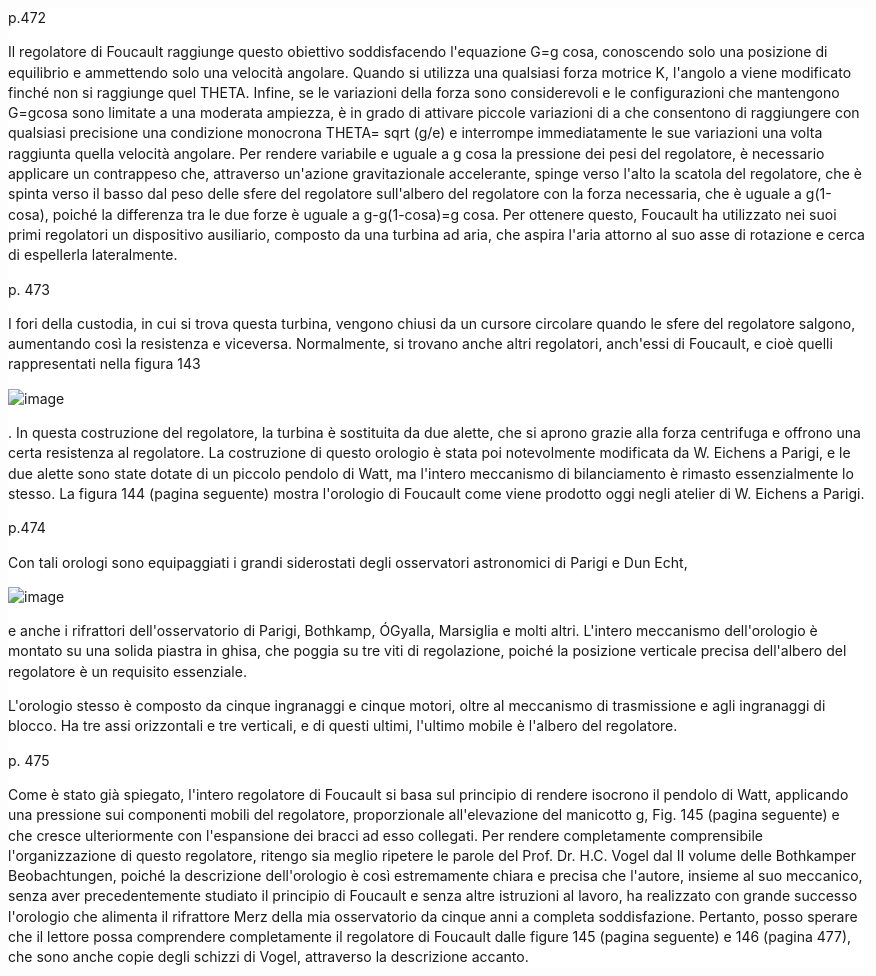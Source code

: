 p.472

Il regolatore di Foucault raggiunge questo obiettivo soddisfacendo l'equazione G=g cosa, conoscendo solo una posizione di equilibrio e ammettendo solo una velocità angolare. Quando si utilizza una qualsiasi forza motrice K, l'angolo a viene modificato finché non si raggiunge quel THETA. Infine, se le variazioni della forza sono considerevoli e le configurazioni che mantengono G=gcosa sono limitate a una moderata ampiezza, è in grado di attivare piccole variazioni di a che consentono di raggiungere con qualsiasi precisione una condizione monocrona THETA= sqrt (g/e)  e interrompe immediatamente le sue variazioni una volta raggiunta quella velocità angolare.
Per rendere variabile e uguale a g cosa la pressione dei pesi del regolatore, è necessario applicare un contrappeso che, attraverso un'azione gravitazionale accelerante, spinge verso l'alto la scatola del regolatore, che è spinta verso il basso dal peso delle sfere del regolatore sull'albero del regolatore con la forza necessaria, che è uguale a g(1-cosa), poiché la differenza tra le due forze è uguale a g-g(1-cosa)=g cosa.
Per ottenere questo, Foucault ha utilizzato nei suoi primi regolatori un dispositivo ausiliario, composto da una turbina ad aria, che aspira l'aria attorno al suo asse di rotazione e cerca di espellerla lateralmente.

p. 473

I fori della custodia, in cui si trova questa turbina, vengono chiusi da un cursore circolare quando le sfere del regolatore salgono, aumentando così la resistenza e viceversa.
Normalmente, si trovano anche altri regolatori, anch'essi di Foucault, e cioè  quelli rappresentati nella figura 143

![image](https://github.com/jumpjack/heliostat/assets/1620953/d306bf7a-e3e0-4a8c-953d-c76efd4ecb1a)

. In questa costruzione del regolatore, la turbina è sostituita da due alette, che si aprono grazie alla forza centrifuga e offrono una certa resistenza al regolatore. La costruzione di questo orologio è stata poi notevolmente modificata da W. Eichens a Parigi, e le due alette sono state dotate di un piccolo pendolo di Watt, ma l'intero meccanismo di bilanciamento è rimasto essenzialmente lo stesso.
La figura 144 (pagina seguente) mostra l'orologio di Foucault come viene prodotto oggi negli atelier di W. Eichens a Parigi. 

p.474

Con tali orologi sono equipaggiati i grandi siderostati degli osservatori astronomici di Parigi e Dun Echt, 

![image](https://github.com/jumpjack/heliostat/assets/1620953/030ba82c-7757-4e1e-8257-a6f973694332)

e anche i rifrattori dell'osservatorio di Parigi, Bothkamp, ÓGyalla, Marsiglia e molti altri.
L'intero meccanismo dell'orologio è montato su una solida piastra in ghisa, che poggia su tre viti di regolazione, poiché la posizione verticale precisa dell'albero del regolatore è 
un requisito essenziale. 


L'orologio stesso è composto da cinque ingranaggi e cinque motori, oltre al meccanismo di trasmissione e agli ingranaggi di blocco. 
Ha tre assi orizzontali e tre verticali, e di questi ultimi, l'ultimo mobile è l'albero del regolatore.

p. 475

Come è stato già spiegato, l'intero regolatore di Foucault si basa sul principio di rendere isocrono il pendolo di Watt, applicando una pressione sui componenti mobili del regolatore, proporzionale all'elevazione del manicotto g, Fig. 145 (pagina seguente) e che cresce ulteriormente con l'espansione dei bracci ad esso collegati.
Per rendere completamente comprensibile l'organizzazione di questo regolatore, ritengo sia meglio ripetere le parole del Prof. Dr. H.C. Vogel dal II volume delle Bothkamper Beobachtungen, poiché la descrizione dell'orologio è così estremamente chiara e precisa che l'autore, insieme al suo meccanico, senza aver precedentemente studiato il principio di Foucault e senza altre istruzioni al lavoro, ha realizzato con grande successo l'orologio che alimenta il rifrattore Merz della mia osservatorio da cinque anni a completa soddisfazione. Pertanto, posso sperare che il lettore possa comprendere completamente il regolatore di Foucault dalle figure 145 (pagina seguente) e 146 (pagina 477), che sono anche copie degli schizzi di Vogel, attraverso la descrizione accanto.